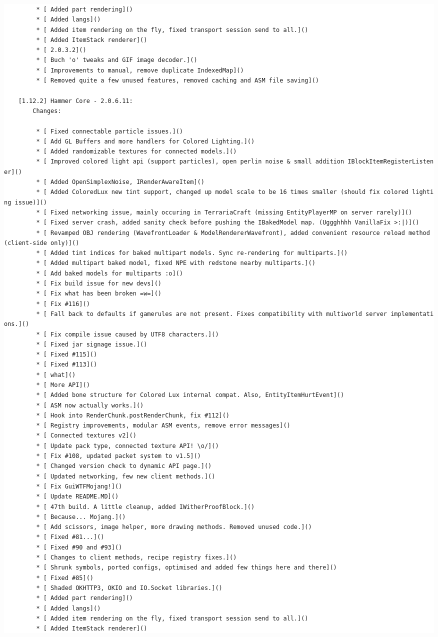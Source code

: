 			 * [ Added part rendering]() 
			 * [ Added langs]() 
			 * [ Added item rendering on the fly, fixed transport session send to all.]() 
			 * [ Added ItemStack renderer]() 
			 * [ 2.0.3.2]() 
			 * [ Buch 'o' tweaks and GIF image decoder.]() 
			 * [ Improvements to manual, remove duplicate IndexedMap]() 
			 * [ Removed quite a few unused features, removed caching and ASM file saving]() 

		[1.12.2] Hammer Core - 2.0.6.11:
			Changes:

			 * [ Fixed connectable particle issues.]() 
			 * [ Add GL Buffers and more handlers for Colored Lighting.]() 
			 * [ Added randomizable textures for connected models.]() 
			 * [ Improved colored light api (support particles), open perlin noise & small addition IBlockItemRegisterListener]() 
			 * [ Added OpenSimplexNoise, IRenderAwareItem]() 
			 * [ Added ColoredLux new tint support, changed up model scale to be 16 times smaller (should fix colored lighting issue)]() 
			 * [ Fixed networking issue, mainly occuring in TerrariaCraft (missing EntityPlayerMP on server rarely)]() 
			 * [ Fixed server crash, added sanity check before pushing the IBakedModel map. (Uggghhhh VanillaFix >:|)]() 
			 * [ Revamped OBJ rendering (WavefrontLoader & ModelRendererWavefront), added convenient resource reload method (client-side only)]() 
			 * [ Added tint indices for baked multipart models. Sync re-rendering for multiparts.]() 
			 * [ Added multipart baked model, fixed NPE with redstone nearby multiparts.]() 
			 * [ Add baked models for multiparts :o]() 
			 * [ Fix build issue for new devs]() 
			 * [ Fix what has been broken =w=]() 
			 * [ Fix #116]() 
			 * [ Fall back to defaults if gamerules are not present. Fixes compatibility with multiworld server implementations.]() 
			 * [ Fix compile issue caused by UTF8 characters.]() 
			 * [ Fixed jar signage issue.]() 
			 * [ Fixed #115]() 
			 * [ Fixed #113]() 
			 * [ what]() 
			 * [ More API]() 
			 * [ Added bone structure for Colored Lux internal compat. Also, EntityItemHurtEvent]() 
			 * [ ASM now actually works.]() 
			 * [ Hook into RenderChunk.postRenderChunk, fix #112]() 
			 * [ Registry improvements, modular ASM events, remove error messages]() 
			 * [ Connected textures v2]() 
			 * [ Update pack type, connected texture API! \o/]() 
			 * [ Fix #108, updated packet system to v1.5]() 
			 * [ Changed version check to dynamic API page.]() 
			 * [ Updated networking, few new client methods.]() 
			 * [ Fix GuiWTFMojang!]() 
			 * [ Update README.MD]() 
			 * [ 47th build. A little cleanup, added IWitherProofBlock.]() 
			 * [ Because... Mojang.]() 
			 * [ Add scissors, image helper, more drawing methods. Removed unused code.]() 
			 * [ Fixed #81...]() 
			 * [ Fixed #90 and #93]() 
			 * [ Changes to client methods, recipe registry fixes.]() 
			 * [ Shrunk symbols, ported configs, optimised and added few things here and there]() 
			 * [ Fixed #85]() 
			 * [ Shaded OKHTTP3, OKIO and IO.Socket libraries.]() 
			 * [ Added part rendering]() 
			 * [ Added langs]() 
			 * [ Added item rendering on the fly, fixed transport session send to all.]() 
			 * [ Added ItemStack renderer]() 